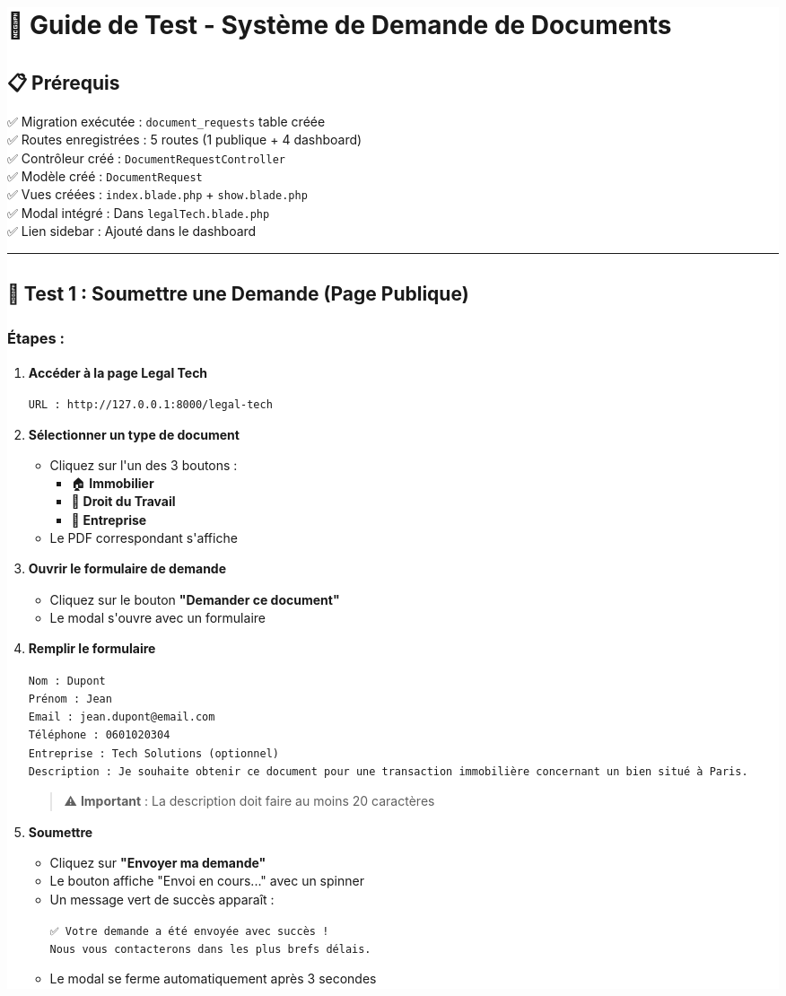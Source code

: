 # 🧪 Guide de Test - Système de Demande de Documents

## 📋 Prérequis

✅ Migration exécutée : `document_requests` table créée  
✅ Routes enregistrées : 5 routes (1 publique + 4 dashboard)  
✅ Contrôleur créé : `DocumentRequestController`  
✅ Modèle créé : `DocumentRequest`  
✅ Vues créées : `index.blade.php` + `show.blade.php`  
✅ Modal intégré : Dans `legalTech.blade.php`  
✅ Lien sidebar : Ajouté dans le dashboard  

---

## 🚀 Test 1 : Soumettre une Demande (Page Publique)

### Étapes :

1. **Accéder à la page Legal Tech**
   ```
   URL : http://127.0.0.1:8000/legal-tech
   ```

2. **Sélectionner un type de document**
   - Cliquez sur l'un des 3 boutons :
     * 🏠 **Immobilier**
     * 💼 **Droit du Travail**
     * 🏢 **Entreprise**
   - Le PDF correspondant s'affiche

3. **Ouvrir le formulaire de demande**
   - Cliquez sur le bouton **"Demander ce document"**
   - Le modal s'ouvre avec un formulaire

4. **Remplir le formulaire**
   ```
   Nom : Dupont
   Prénom : Jean
   Email : jean.dupont@email.com
   Téléphone : 0601020304
   Entreprise : Tech Solutions (optionnel)
   Description : Je souhaite obtenir ce document pour une transaction immobilière concernant un bien situé à Paris.
   ```
   > ⚠️ **Important** : La description doit faire au moins 20 caractères

5. **Soumettre**
   - Cliquez sur **"Envoyer ma demande"**
   - Le bouton affiche "Envoi en cours..." avec un spinner
   - Un message vert de succès apparaît :
     ```
     ✅ Votre demande a été envoyée avec succès ! 
     Nous vous contacterons dans les plus brefs délais.
     ```
   - Le modal se ferme automatiquement après 3 secondes
